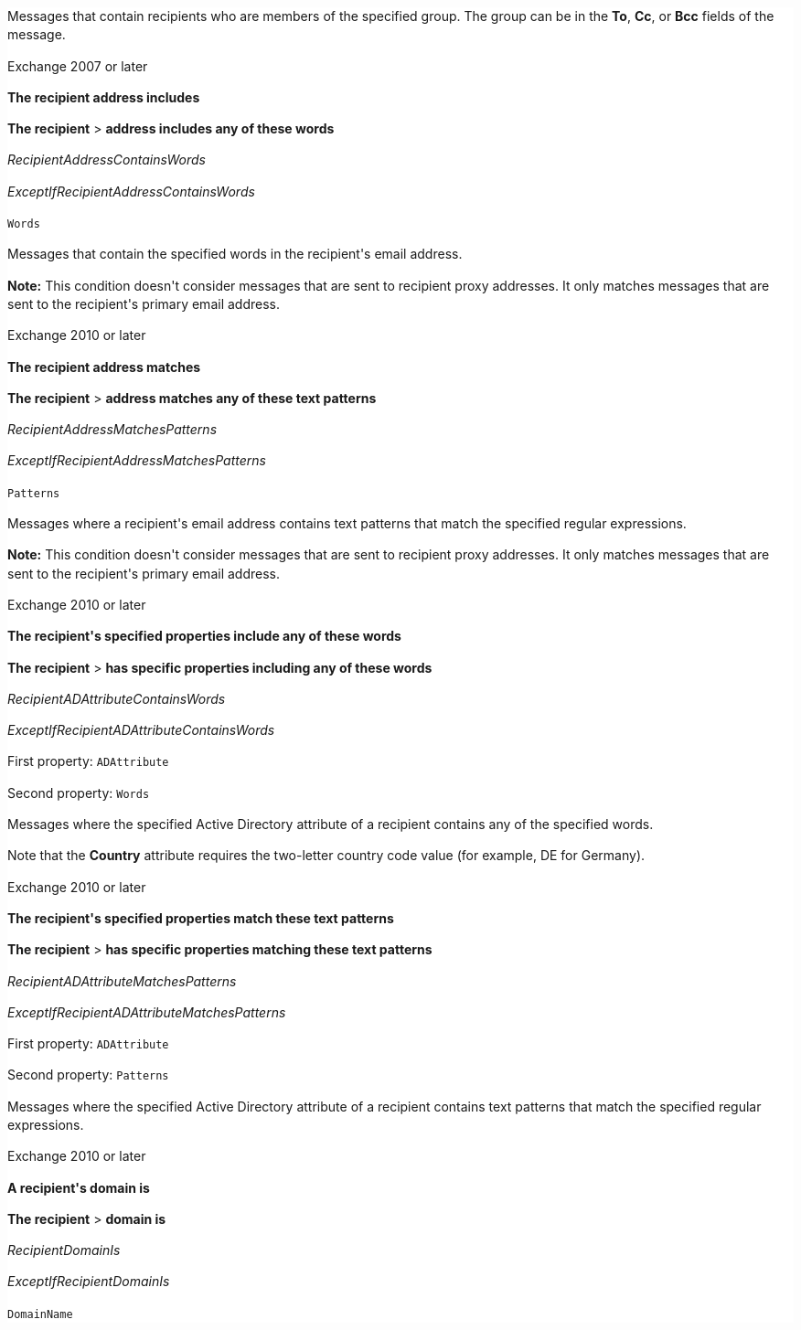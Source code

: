 <td><p>Messages that contain recipients who are members of the specified group. The group can be in the <strong>To</strong>, <strong>Cc</strong>, or <strong>Bcc</strong> fields of the message.</p></td>
<td><p>Exchange 2007 or later</p></td>
</tr>
<tr class="even">
<td><p><strong>The recipient address includes</strong></p>
<p><strong>The recipient</strong> &gt; <strong>address includes any of these words</strong></p></td>
<td><p><em>RecipientAddressContainsWords</em></p>
<p><em>ExceptIfRecipientAddressContainsWords</em></p></td>
<td><p><code>Words</code></p></td>
<td><p>Messages that contain the specified words in the recipient's email address.</p>
<p><strong>Note:</strong> This condition doesn't consider messages that are sent to recipient proxy addresses. It only matches messages that are sent to the recipient's primary email address.</p></td>
<td><p>Exchange 2010 or later</p></td>
</tr>
<tr class="odd">
<td><p><strong>The recipient address matches</strong></p>
<p><strong>The recipient</strong> &gt; <strong>address matches any of these text patterns</strong></p></td>
<td><p><em>RecipientAddressMatchesPatterns</em></p>
<p><em>ExceptIfRecipientAddressMatchesPatterns</em></p></td>
<td><p><code>Patterns</code></p></td>
<td><p>Messages where a recipient's email address contains text patterns that match the specified regular expressions.</p>
<p><strong>Note:</strong> This condition doesn't consider messages that are sent to recipient proxy addresses. It only matches messages that are sent to the recipient's primary email address.</p></td>
<td><p>Exchange 2010 or later</p></td>
</tr>
<tr class="even">
<td><p><strong>The recipient's specified properties include any of these words</strong></p>
<p><strong>The recipient</strong> &gt; <strong>has specific properties including any of these words</strong></p></td>
<td><p><em>RecipientADAttributeContainsWords</em></p>
<p><em>ExceptIfRecipientADAttributeContainsWords</em></p></td>
<td><p>First property: <code>ADAttribute</code></p>
<p>Second property: <code>Words</code></p></td>
<td><p>Messages where the specified Active Directory attribute of a recipient contains any of the specified words.</p>
<p>Note that the <strong>Country</strong> attribute requires the two-letter country code value (for example, DE for Germany).</p></td>
<td><p>Exchange 2010 or later</p></td>
</tr>
<tr class="odd">
<td><p><strong>The recipient's specified properties match these text patterns</strong></p>
<p><strong>The recipient</strong> &gt; <strong>has specific properties matching these text patterns</strong></p></td>
<td><p><em>RecipientADAttributeMatchesPatterns</em></p>
<p><em>ExceptIfRecipientADAttributeMatchesPatterns</em></p></td>
<td><p>First property: <code>ADAttribute</code></p>
<p>Second property: <code>Patterns</code></p></td>
<td><p>Messages where the specified Active Directory attribute of a recipient contains text patterns that match the specified regular expressions.</p></td>
<td><p>Exchange 2010 or later</p></td>
</tr>
<tr class="even">
<td><p><strong>A recipient's domain is</strong></p>
<p><strong>The recipient</strong> &gt; <strong>domain is</strong></p></td>
<td><p><em>RecipientDomainIs</em></p>
<p><em>ExceptIfRecipientDomainIs</em></p></td>
<td><p><code>DomainName</code></p></td>